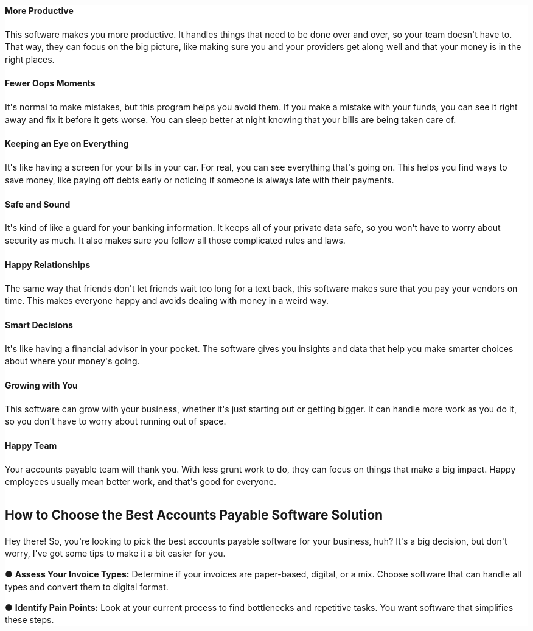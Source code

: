 #### **More Productive**

This software makes you more productive. It handles things that need to be done over and over, so your team doesn't have to. That way, they can focus on the big picture, like making sure you and your providers get along well and that your money is in the right places.

#### Fewer Oops Moments

It's normal to make mistakes, but this program helps you avoid them. If you make a mistake with your funds, you can see it right away and fix it before it gets worse. You can sleep better at night knowing that your bills are being taken care of.

#### Keeping an Eye on Everything

It's like having a screen for your bills in your car. For real, you can see everything that's going on. This helps you find ways to save money, like paying off debts early or noticing if someone is always late with their payments.

#### Safe and Sound

It's kind of like a guard for your banking information. It keeps all of your private data safe, so you won't have to worry about security as much. It also makes sure you follow all those complicated rules and laws.

#### Happy Relationships

The same way that friends don't let friends wait too long for a text back, this software makes sure that you pay your vendors on time. This makes everyone happy and avoids dealing with money in a weird way.

#### Smart Decisions

It's like having a financial advisor in your pocket. The software gives you insights and data that help you make smarter choices about where your money's going.

#### Growing with You

This software can grow with your business, whether it's just starting out or getting bigger. It can handle more work as you do it, so you don't have to worry about running out of space.

#### Happy Team

Your accounts payable team will thank you. With less grunt work to do, they can focus on things that make a big impact. Happy employees usually mean better work, and that's good for everyone.

## How to Choose the Best Accounts Payable Software Solution

Hey there! So, you're looking to pick the best accounts payable software for your business, huh? It's a big decision, but don't worry, I've got some tips to make it a bit easier for you.

● **Assess Your Invoice Types:** Determine if your invoices are paper-based, digital, or a mix. Choose software that can handle all types and convert them to digital format.

● **Identify Pain Points:** Look at your current process to find bottlenecks and repetitive tasks. You want software that simplifies these steps.
